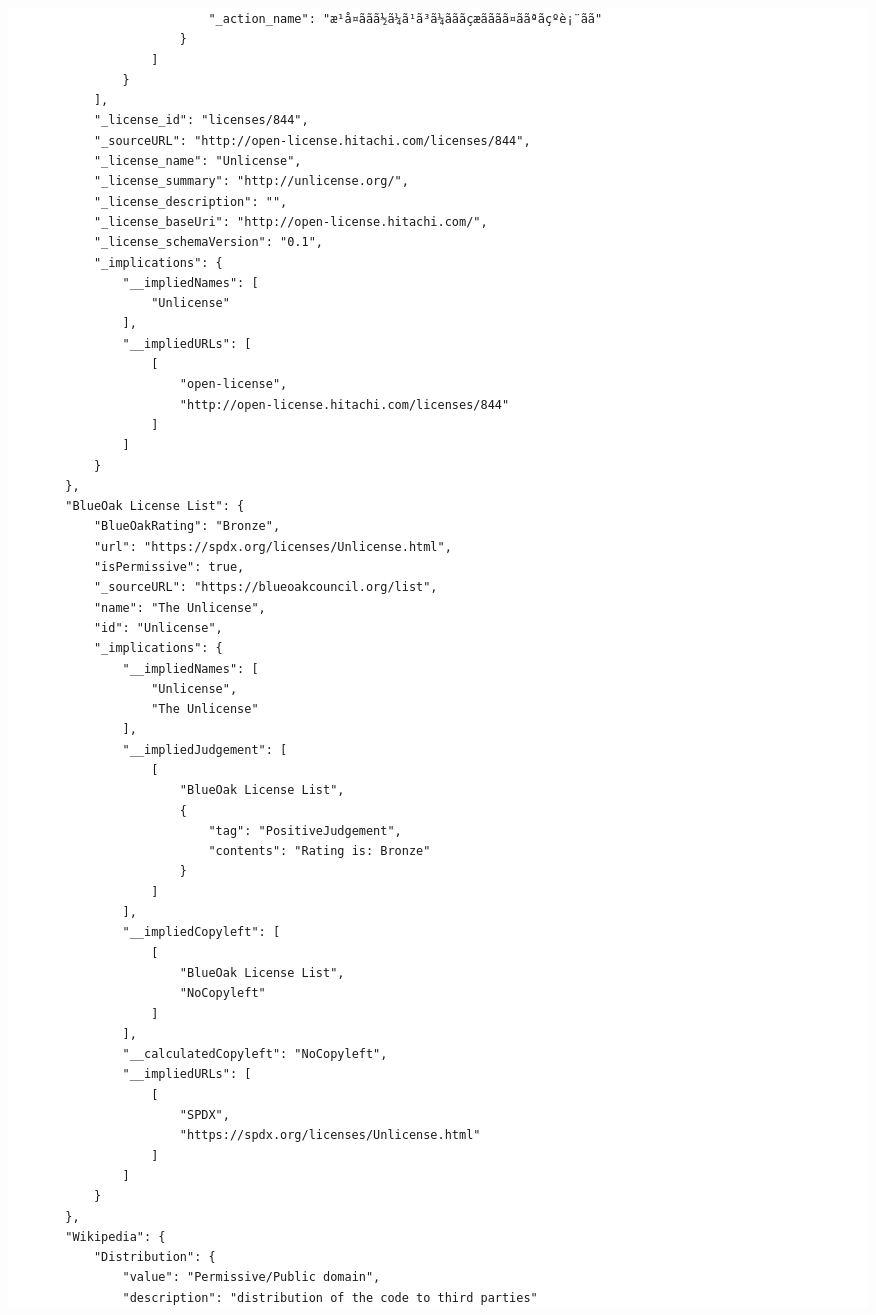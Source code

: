                                 "_action_name": "æ¹å¤ããã½ã¼ã¹ã³ã¼ãããçæãããã¤ããªãçºè¡¨ãã"
                            }
                        ]
                    }
                ],
                "_license_id": "licenses/844",
                "_sourceURL": "http://open-license.hitachi.com/licenses/844",
                "_license_name": "Unlicense",
                "_license_summary": "http://unlicense.org/",
                "_license_description": "",
                "_license_baseUri": "http://open-license.hitachi.com/",
                "_license_schemaVersion": "0.1",
                "_implications": {
                    "__impliedNames": [
                        "Unlicense"
                    ],
                    "__impliedURLs": [
                        [
                            "open-license",
                            "http://open-license.hitachi.com/licenses/844"
                        ]
                    ]
                }
            },
            "BlueOak License List": {
                "BlueOakRating": "Bronze",
                "url": "https://spdx.org/licenses/Unlicense.html",
                "isPermissive": true,
                "_sourceURL": "https://blueoakcouncil.org/list",
                "name": "The Unlicense",
                "id": "Unlicense",
                "_implications": {
                    "__impliedNames": [
                        "Unlicense",
                        "The Unlicense"
                    ],
                    "__impliedJudgement": [
                        [
                            "BlueOak License List",
                            {
                                "tag": "PositiveJudgement",
                                "contents": "Rating is: Bronze"
                            }
                        ]
                    ],
                    "__impliedCopyleft": [
                        [
                            "BlueOak License List",
                            "NoCopyleft"
                        ]
                    ],
                    "__calculatedCopyleft": "NoCopyleft",
                    "__impliedURLs": [
                        [
                            "SPDX",
                            "https://spdx.org/licenses/Unlicense.html"
                        ]
                    ]
                }
            },
            "Wikipedia": {
                "Distribution": {
                    "value": "Permissive/Public domain",
                    "description": "distribution of the code to third parties"